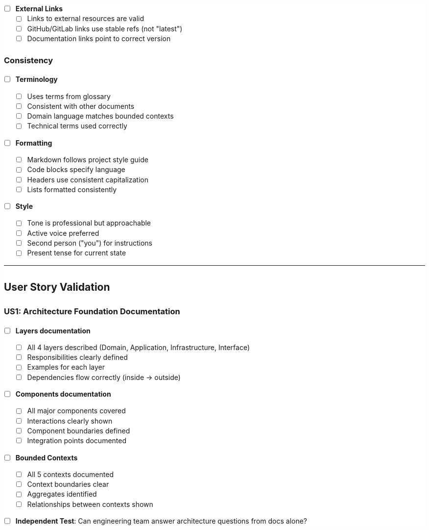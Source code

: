 - [ ] **External Links**
  - [ ] Links to external resources are valid
  - [ ] GitHub/GitLab links use stable refs (not "latest")
  - [ ] Documentation links point to correct version

### Consistency

- [ ] **Terminology**

  - [ ] Uses terms from glossary
  - [ ] Consistent with other documents
  - [ ] Domain language matches bounded contexts
  - [ ] Technical terms used correctly

- [ ] **Formatting**

  - [ ] Markdown follows project style guide
  - [ ] Code blocks specify language
  - [ ] Headers use consistent capitalization
  - [ ] Lists formatted consistently

- [ ] **Style**
  - [ ] Tone is professional but approachable
  - [ ] Active voice preferred
  - [ ] Second person ("you") for instructions
  - [ ] Present tense for current state

---

## User Story Validation

### US1: Architecture Foundation Documentation

- [ ] **Layers documentation**

  - [ ] All 4 layers described (Domain, Application, Infrastructure, Interface)
  - [ ] Responsibilities clearly defined
  - [ ] Examples for each layer
  - [ ] Dependencies flow correctly (inside → outside)

- [ ] **Components documentation**

  - [ ] All major components covered
  - [ ] Interactions clearly shown
  - [ ] Component boundaries defined
  - [ ] Integration points documented

- [ ] **Bounded Contexts**

  - [ ] All 5 contexts documented
  - [ ] Context boundaries clear
  - [ ] Aggregates identified
  - [ ] Relationships between contexts shown

- [ ] **Independent Test**: Can engineering team answer architecture questions from docs alone?
